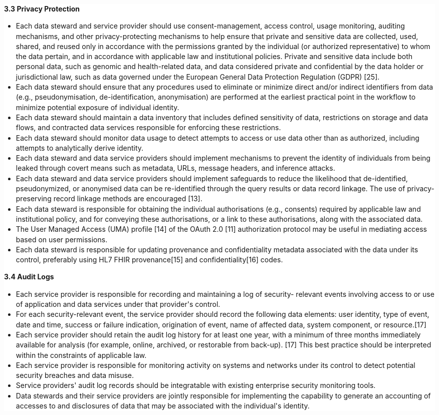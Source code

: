 <a name="privacy-protection"></a>**3.3 Privacy Protection**

*   Each data steward and service provider should use consent-management, access control, usage monitoring, auditing mechanisms, and other privacy-protecting mechanisms to help ensure that private and sensitive data are collected, used, shared, and reused only in accordance with the permissions granted by the individual (or authorized representative) to whom the data pertain, and in accordance with applicable law and institutional policies.   Private and sensitive data include both personal data, such as genomic and health-related data, and data considered private and confidential by the data holder or jurisdictional law, such as data governed under the European General Data Protection Regulation (GDPR) [25].  
*   Each data steward should ensure that any procedures used to eliminate or minimize direct and/or indirect identifiers from data (e.g., pseudonymisation, de-identification, anonymisation) are performed at the earliest practical point in the workflow to minimize potential exposure of individual identity. 
*   Each data steward should maintain a data inventory that includes defined sensitivity of data, restrictions on storage and data flows, and contracted data services responsible for enforcing these restrictions. 
*   Each data steward should monitor data usage to detect attempts to access or use data other than as authorized, including attempts to analytically derive identity. 
*   Each data steward and data service providers should implement mechanisms to prevent the identity of individuals from being leaked through covert means such as metadata, URLs, message headers, and inference attacks. 
*   Each data steward and data service providers should implement safeguards to reduce the likelihood that de-identified, pseudonymized, or anonymised data can be re-identified through the query results or data record linkage.  The use of privacy-preserving record linkage methods are encouraged [13]. 
*   Each data steward is responsible for obtaining the individual authorisations (e.g., consents) required by applicable law and institutional policy, and for conveying these authorisations, or a link to these authorisations, along with the associated data. 
*   The User Managed Access (UMA) profile [14] of the OAuth 2.0 [11] authorization protocol may be useful in mediating access based on user permissions. 
*   Each data steward is responsible for updating provenance and confidentiality metadata associated with the data under its control, preferably using HL7 FHIR provenance[15] and confidentiality[16] codes. 

<a name="audit-logs"></a>**3.4 Audit Logs**



*   Each service provider is responsible for recording and maintaining a log of security- relevant events involving access to or use of application and data services under that provider's control. 
*   For each security-relevant event, the service provider should record the following data elements:  user identity, type of event, date and time, success or failure indication, origination of event, name of affected data, system component, or resource.[17] 
*   Each service provider should retain the audit log history for at least one year, with a minimum of three months immediately available for analysis (for example, online, archived, or restorable from back-up). [17] This best practice should be interpreted within the constraints of applicable law. 
*   Each service provider is responsible for monitoring activity on systems and networks under its control to detect potential security breaches and data misuse. 
*   Service providers' audit log records should be integratable with existing enterprise security monitoring tools. 
*   Data stewards and their service providers are jointly responsible for implementing the capability to generate an accounting of accesses to and disclosures of data that may be associated with the individual's identity. 
